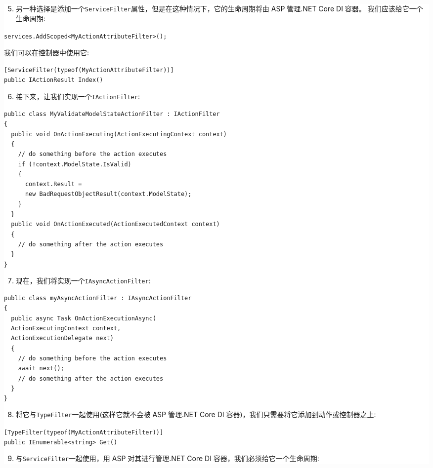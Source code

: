 5.  另一种选择是添加一个`ServiceFilter`属性，但是在这种情况下，它的生命周期将由 ASP 管理.NET Core DI 容器。 我们应该给它一个生命周期:

```
services.AddScoped<MyActionAttributeFilter>();
```

我们可以在控制器中使用它:

```
[ServiceFilter(typeof(MyActionAttributeFilter))]
public IActionResult Index()
```

6.  接下来，让我们实现一个`IActionFilter`:

```
public class MyValidateModelStateActionFilter : IActionFilter
{
  public void OnActionExecuting(ActionExecutingContext context)
  {
    // do something before the action executes
    if (!context.ModelState.IsValid)
    {
      context.Result =
      new BadRequestObjectResult(context.ModelState);
    }
  }
  public void OnActionExecuted(ActionExecutedContext context)
  {
    // do something after the action executes
  }
}
```

7.  现在，我们将实现一个`IAsyncActionFilter`:

```
public class myAsyncActionFilter : IAsyncActionFilter
{
  public async Task OnActionExecutionAsync(
  ActionExecutingContext context,
  ActionExecutionDelegate next)
  {
    // do something before the action executes
    await next();
    // do something after the action executes
  }
}
```

8.  将它与`TypeFilter`一起使用(这样它就不会被 ASP 管理.NET Core DI 容器)，我们只需要将它添加到动作或控制器之上:

```
[TypeFilter(typeof(MyActionAttributeFilter))]
public IEnumerable<string> Get()
```

9.  与`ServiceFilter`一起使用，用 ASP 对其进行管理.NET Core DI 容器，我们必须给它一个生命周期:
